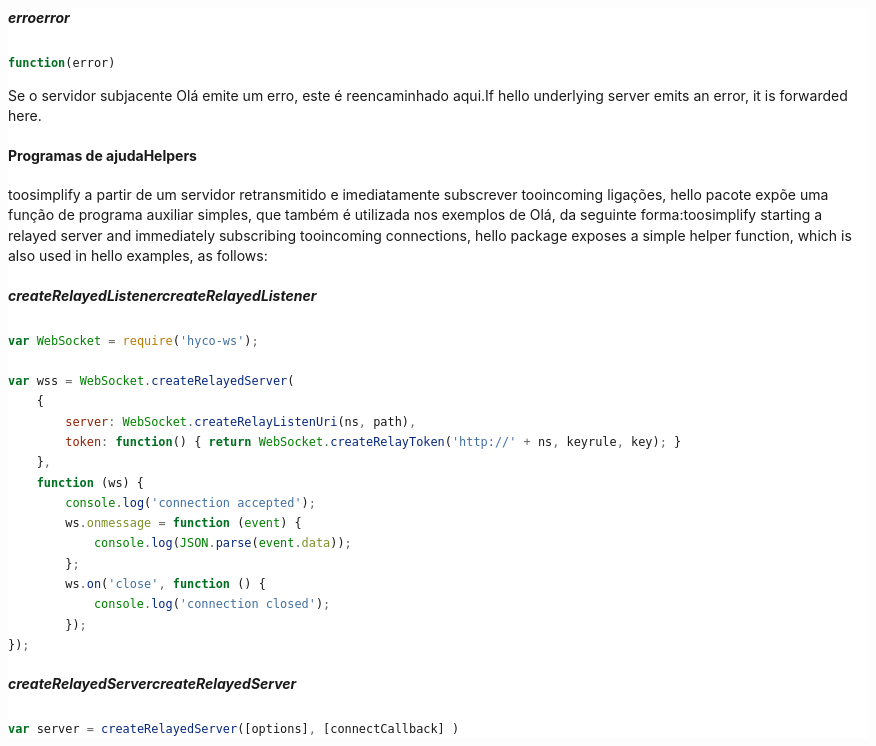 
##### <a name="error"></a><span data-ttu-id="f9c45-164">erro</span><span class="sxs-lookup"><span data-stu-id="f9c45-164">error</span></span>

```JavaScript
function(error)
```

<span data-ttu-id="f9c45-165">Se o servidor subjacente Olá emite um erro, este é reencaminhado aqui.</span><span class="sxs-lookup"><span data-stu-id="f9c45-165">If hello underlying server emits an error, it is forwarded here.</span></span>  

#### <a name="helpers"></a><span data-ttu-id="f9c45-166">Programas de ajuda</span><span class="sxs-lookup"><span data-stu-id="f9c45-166">Helpers</span></span>

<span data-ttu-id="f9c45-167">toosimplify a partir de um servidor retransmitido e imediatamente subscrever tooincoming ligações, hello pacote expõe uma função de programa auxiliar simples, que também é utilizada nos exemplos de Olá, da seguinte forma:</span><span class="sxs-lookup"><span data-stu-id="f9c45-167">toosimplify starting a relayed server and immediately subscribing tooincoming connections, hello package exposes a simple helper function, which is also used in hello examples, as follows:</span></span>

##### <a name="createrelayedlistener"></a><span data-ttu-id="f9c45-168">createRelayedListener</span><span class="sxs-lookup"><span data-stu-id="f9c45-168">createRelayedListener</span></span>

```JavaScript
var WebSocket = require('hyco-ws');

var wss = WebSocket.createRelayedServer(
    {
        server: WebSocket.createRelayListenUri(ns, path),
        token: function() { return WebSocket.createRelayToken('http://' + ns, keyrule, key); }
    }, 
    function (ws) {
        console.log('connection accepted');
        ws.onmessage = function (event) {
            console.log(JSON.parse(event.data));
        };
        ws.on('close', function () {
            console.log('connection closed');
        });       
});
``` 

##### <a name="createrelayedserver"></a><span data-ttu-id="f9c45-169">createRelayedServer</span><span class="sxs-lookup"><span data-stu-id="f9c45-169">createRelayedServer</span></span>

```javascript
var server = createRelayedServer([options], [connectCallback] )
```
